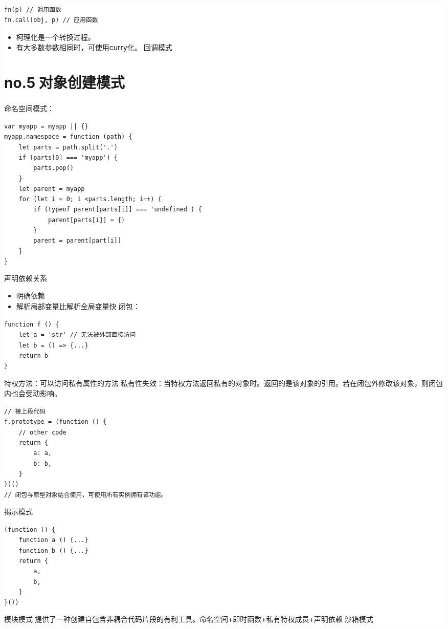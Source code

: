```
fn(p) // 调用函数
fn.call(obj, p) // 应用函数
```
- 柯理化是一个转换过程。
- 有大多数参数相同时，可使用curry化。
回调模式

# no.5 对象创建模式
命名空间模式：
```
var myapp = myapp || {}
myapp.namespace = function (path) {
	let parts = path.split('.')
	if (parts[0] === 'myapp') {
		parts.pop()
	}
	let parent = myapp
	for (let i = 0; i <parts.length; i++) {
		if (typeof parent[parts[i]] === 'undefined') {
			parent[parts[i]] = {}
		}
		parent = parent[part[i]]
	}
}
```
声明依赖关系
- 明确依赖
- 解析局部变量比解析全局变量快
闭包：
```
function f () {
	let a = 'str' // 无法被外部直接访问
	let b = () => {...}
	return b
}
```
特权方法：可以访问私有属性的方法
私有性失效：当特权方法返回私有的对象时。返回的是该对象的引用。若在闭包外修改该对象，则闭包内也会受动影响。
```
// 接上段代码
f.prototype = (function () {
	// other code
	return {
		a: a,
		b: b,
	}
})()
// 闭包与原型对象结合使用，可使用所有实例拥有该功能。
```
揭示模式
```
(function () {
	function a () {...}
	function b () {...}
	return {
		a,
		b,
	}
}())
```
模块模式
提供了一种创建自包含非耦合代码片段的有利工具。命名空间+即时函数+私有特权成员+声明依赖
沙箱模式